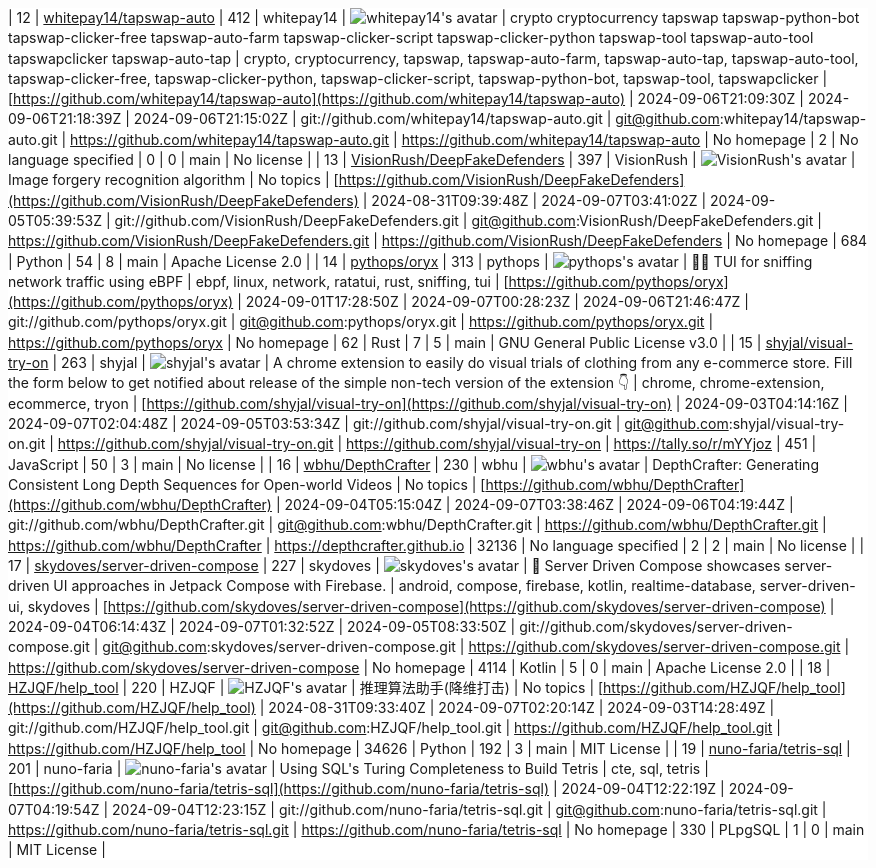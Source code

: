 | 12 | [whitepay14/tapswap-auto](https://github.com/whitepay14/tapswap-auto) | 412 | whitepay14 | ![whitepay14's avatar](https://avatars.githubusercontent.com/u/170851708?v=4) | crypto cryptocurrency tapswap tapswap-python-bot tapswap-clicker-free tapswap-auto-farm tapswap-clicker-script tapswap-clicker-python tapswap-tool tapswap-auto-tool tapswapclicker tapswap-auto-tap  | crypto, cryptocurrency, tapswap, tapswap-auto-farm, tapswap-auto-tap, tapswap-auto-tool, tapswap-clicker-free, tapswap-clicker-python, tapswap-clicker-script, tapswap-python-bot, tapswap-tool, tapswapclicker | [https://github.com/whitepay14/tapswap-auto](https://github.com/whitepay14/tapswap-auto) | 2024-09-06T21:09:30Z | 2024-09-06T21:18:39Z | 2024-09-06T21:15:02Z | git://github.com/whitepay14/tapswap-auto.git | git@github.com:whitepay14/tapswap-auto.git | https://github.com/whitepay14/tapswap-auto.git | https://github.com/whitepay14/tapswap-auto | No homepage | 2 | No language specified | 0 | 0 | main | No license |
| 13 | [VisionRush/DeepFakeDefenders](https://github.com/VisionRush/DeepFakeDefenders) | 397 | VisionRush | ![VisionRush's avatar](https://avatars.githubusercontent.com/u/20377927?v=4) | Image forgery recognition algorithm | No topics | [https://github.com/VisionRush/DeepFakeDefenders](https://github.com/VisionRush/DeepFakeDefenders) | 2024-08-31T09:39:48Z | 2024-09-07T03:41:02Z | 2024-09-05T05:39:53Z | git://github.com/VisionRush/DeepFakeDefenders.git | git@github.com:VisionRush/DeepFakeDefenders.git | https://github.com/VisionRush/DeepFakeDefenders.git | https://github.com/VisionRush/DeepFakeDefenders | No homepage | 684 | Python | 54 | 8 | main | Apache License 2.0 |
| 14 | [pythops/oryx](https://github.com/pythops/oryx) | 313 | pythops | ![pythops's avatar](https://avatars.githubusercontent.com/u/57548585?v=4) | 🕵️‍♂️ TUI for sniffing network traffic using eBPF  | ebpf, linux, network, ratatui, rust, sniffing, tui | [https://github.com/pythops/oryx](https://github.com/pythops/oryx) | 2024-09-01T17:28:50Z | 2024-09-07T00:28:23Z | 2024-09-06T21:46:47Z | git://github.com/pythops/oryx.git | git@github.com:pythops/oryx.git | https://github.com/pythops/oryx.git | https://github.com/pythops/oryx | No homepage | 62 | Rust | 7 | 5 | main | GNU General Public License v3.0 |
| 15 | [shyjal/visual-try-on](https://github.com/shyjal/visual-try-on) | 263 | shyjal | ![shyjal's avatar](https://avatars.githubusercontent.com/u/1215425?v=4) | A chrome extension to easily do visual trials of clothing from any e-commerce store. Fill the form below to get notified about release of the simple non-tech version of the extension 👇 | chrome, chrome-extension, ecommerce, tryon | [https://github.com/shyjal/visual-try-on](https://github.com/shyjal/visual-try-on) | 2024-09-03T04:14:16Z | 2024-09-07T02:04:48Z | 2024-09-05T03:53:34Z | git://github.com/shyjal/visual-try-on.git | git@github.com:shyjal/visual-try-on.git | https://github.com/shyjal/visual-try-on.git | https://github.com/shyjal/visual-try-on | https://tally.so/r/mYYjoz | 451 | JavaScript | 50 | 3 | main | No license |
| 16 | [wbhu/DepthCrafter](https://github.com/wbhu/DepthCrafter) | 230 | wbhu | ![wbhu's avatar](https://avatars.githubusercontent.com/u/11834645?v=4) | DepthCrafter: Generating Consistent Long Depth Sequences for Open-world Videos | No topics | [https://github.com/wbhu/DepthCrafter](https://github.com/wbhu/DepthCrafter) | 2024-09-04T05:15:04Z | 2024-09-07T03:38:46Z | 2024-09-06T04:19:44Z | git://github.com/wbhu/DepthCrafter.git | git@github.com:wbhu/DepthCrafter.git | https://github.com/wbhu/DepthCrafter.git | https://github.com/wbhu/DepthCrafter | https://depthcrafter.github.io | 32136 | No language specified | 2 | 2 | main | No license |
| 17 | [skydoves/server-driven-compose](https://github.com/skydoves/server-driven-compose) | 227 | skydoves | ![skydoves's avatar](https://avatars.githubusercontent.com/u/24237865?v=4) | 🧙 Server Driven Compose showcases server-driven UI approaches in Jetpack Compose with Firebase. | android, compose, firebase, kotlin, realtime-database, server-driven-ui, skydoves | [https://github.com/skydoves/server-driven-compose](https://github.com/skydoves/server-driven-compose) | 2024-09-04T06:14:43Z | 2024-09-07T01:32:52Z | 2024-09-05T08:33:50Z | git://github.com/skydoves/server-driven-compose.git | git@github.com:skydoves/server-driven-compose.git | https://github.com/skydoves/server-driven-compose.git | https://github.com/skydoves/server-driven-compose | No homepage | 4114 | Kotlin | 5 | 0 | main | Apache License 2.0 |
| 18 | [HZJQF/help_tool](https://github.com/HZJQF/help_tool) | 220 | HZJQF | ![HZJQF's avatar](https://avatars.githubusercontent.com/u/43308821?v=4) | 推理算法助手(降维打击)  | No topics | [https://github.com/HZJQF/help_tool](https://github.com/HZJQF/help_tool) | 2024-08-31T09:33:40Z | 2024-09-07T02:20:14Z | 2024-09-03T14:28:49Z | git://github.com/HZJQF/help_tool.git | git@github.com:HZJQF/help_tool.git | https://github.com/HZJQF/help_tool.git | https://github.com/HZJQF/help_tool | No homepage | 34626 | Python | 192 | 3 | main | MIT License |
| 19 | [nuno-faria/tetris-sql](https://github.com/nuno-faria/tetris-sql) | 201 | nuno-faria | ![nuno-faria's avatar](https://avatars.githubusercontent.com/u/26089290?v=4) | Using SQL's Turing Completeness to Build Tetris | cte, sql, tetris | [https://github.com/nuno-faria/tetris-sql](https://github.com/nuno-faria/tetris-sql) | 2024-09-04T12:22:19Z | 2024-09-07T04:19:54Z | 2024-09-04T12:23:15Z | git://github.com/nuno-faria/tetris-sql.git | git@github.com:nuno-faria/tetris-sql.git | https://github.com/nuno-faria/tetris-sql.git | https://github.com/nuno-faria/tetris-sql | No homepage | 330 | PLpgSQL | 1 | 0 | main | MIT License |